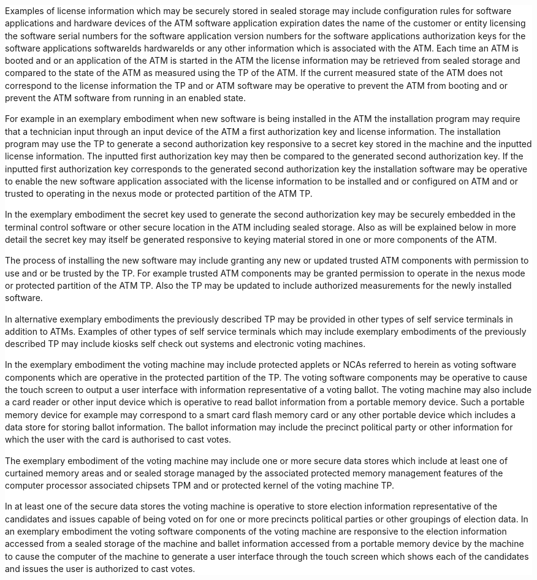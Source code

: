 Examples of license information which may be securely stored in sealed storage may include configuration rules for software applications and hardware devices of the ATM software application expiration dates the name of the customer or entity licensing the software serial numbers for the software application version numbers for the software applications authorization keys for the software applications softwareIds hardwareIds or any other information which is associated with the ATM. Each time an ATM is booted and or an application of the ATM is started in the ATM the license information may be retrieved from sealed storage and compared to the state of the ATM as measured using the TP of the ATM. If the current measured state of the ATM does not correspond to the license information the TP and or ATM software may be operative to prevent the ATM from booting and or prevent the ATM software from running in an enabled state.

For example in an exemplary embodiment when new software is being installed in the ATM the installation program may require that a technician input through an input device of the ATM a first authorization key and license information. The installation program may use the TP to generate a second authorization key responsive to a secret key stored in the machine and the inputted license information. The inputted first authorization key may then be compared to the generated second authorization key. If the inputted first authorization key corresponds to the generated second authorization key the installation software may be operative to enable the new software application associated with the license information to be installed and or configured on ATM and or trusted to operating in the nexus mode or protected partition of the ATM TP.

In the exemplary embodiment the secret key used to generate the second authorization key may be securely embedded in the terminal control software or other secure location in the ATM including sealed storage. Also as will be explained below in more detail the secret key may itself be generated responsive to keying material stored in one or more components of the ATM.

The process of installing the new software may include granting any new or updated trusted ATM components with permission to use and or be trusted by the TP. For example trusted ATM components may be granted permission to operate in the nexus mode or protected partition of the ATM TP. Also the TP may be updated to include authorized measurements for the newly installed software.

In alternative exemplary embodiments the previously described TP may be provided in other types of self service terminals in addition to ATMs. Examples of other types of self service terminals which may include exemplary embodiments of the previously described TP may include kiosks self check out systems and electronic voting machines.

In the exemplary embodiment the voting machine may include protected applets or NCAs referred to herein as voting software components which are operative in the protected partition of the TP. The voting software components may be operative to cause the touch screen to output a user interface with information representative of a voting ballot. The voting machine may also include a card reader or other input device which is operative to read ballot information from a portable memory device. Such a portable memory device for example may correspond to a smart card flash memory card or any other portable device which includes a data store for storing ballot information. The ballot information may include the precinct political party or other information for which the user with the card is authorised to cast votes.

The exemplary embodiment of the voting machine may include one or more secure data stores which include at least one of curtained memory areas and or sealed storage managed by the associated protected memory management features of the computer processor associated chipsets TPM and or protected kernel of the voting machine TP.

In at least one of the secure data stores the voting machine is operative to store election information representative of the candidates and issues capable of being voted on for one or more precincts political parties or other groupings of election data. In an exemplary embodiment the voting software components of the voting machine are responsive to the election information accessed from a sealed storage of the machine and ballet information accessed from a portable memory device by the machine to cause the computer of the machine to generate a user interface through the touch screen which shows each of the candidates and issues the user is authorized to cast votes.
